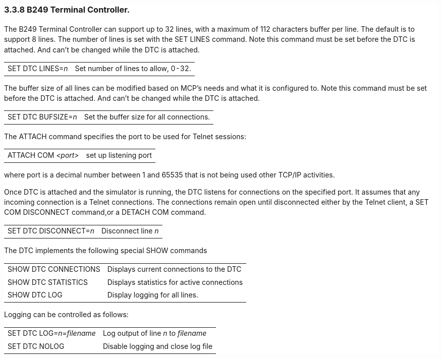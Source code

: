 ### 3.3.8 B249 Terminal Controller.

The B249 Terminal Controller can support up to 32 lines, with a maximum
of 112 characters buffer per line. The default is to support 8 lines.
The number of lines is set with the SET LINES command. Note this command
must be set before the DTC is attached. And can’t be changed while the
DTC is attached.

|                   |                                     |
| ----------------- | ----------------------------------- |
| SET DTC LINES=*n* | Set number of lines to allow, 0-32. |

The buffer size of all lines can be modified based on MCP’s needs and
what it is configured to. Note this command must be set before the DTC
is attached. And can’t be changed while the DTC is attached.

|                     |                                          |
| ------------------- | ---------------------------------------- |
| SET DTC BUFSIZE=*n* | Set the buffer size for all connections. |

The ATTACH command specifies the port to be used for Telnet sessions:

|                       |                       |
| --------------------- | --------------------- |
| ATTACH COM *\<port\>* | set up listening port |

where port is a decimal number between 1 and 65535 that is not being
used other TCP/IP activities.

Once DTC is attached and the simulator is running, the DTC listens for
connections on the specified port. It assumes that any incoming
connection is a Telnet connections. The connections remain open until
disconnected either by the Telnet client, a SET COM DISCONNECT
command,or a DETACH COM command.

|                        |                     |
| ---------------------- | ------------------- |
| SET DTC DISCONNECT=*n* | Disconnect line *n* |

The DTC implements the following special SHOW commands

|                      |                                            |
| -------------------- | ------------------------------------------ |
| SHOW DTC CONNECTIONS | Displays current connections to the DTC    |
| SHOW DTC STATISTICS  | Displays statistics for active connections |
| SHOW DTC LOG         | Display logging for all lines.             |

Logging can be controlled as follows:

|                            |                                      |
| -------------------------- | ------------------------------------ |
| SET DTC LOG=*n*=*filename* | Log output of line *n* to *filename* |
| SET DTC NOLOG              | Disable logging and close log file   |
